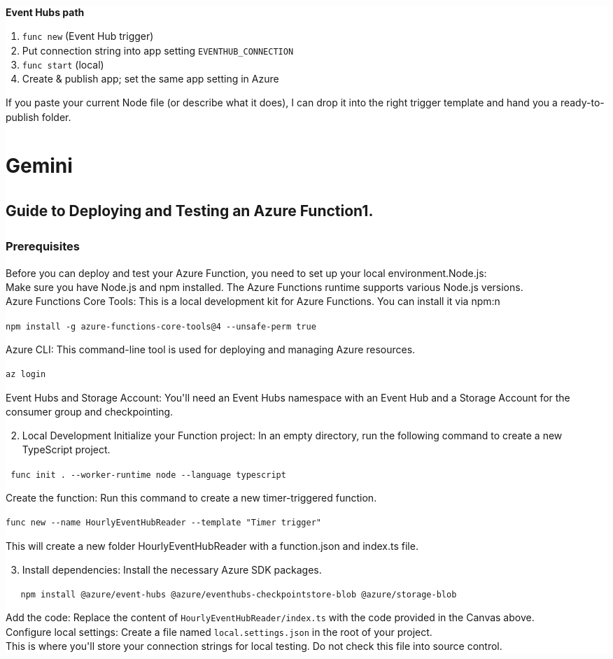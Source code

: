 **Event Hubs path**

1. `func new` (Event Hub trigger)
2. Put connection string into app setting `EVENTHUB_CONNECTION`
3. `func start` (local)
4. Create & publish app; set the same app setting in Azure

If you paste your current Node file (or describe what it does), I can drop it into the right trigger template and hand you a ready-to-publish folder.

[1]: https://learn.microsoft.com/en-us/azure/azure-functions/functions-run-local?utm_source=chatgpt.com "Develop Azure Functions locally using Core Tools"
[2]: https://learn.microsoft.com/en-us/azure/azure-functions/functions-reference-node?utm_source=chatgpt.com "Azure Functions Node.js developer guide"
[3]: https://learn.microsoft.com/en-us/azure/azure-functions/functions-versions?utm_source=chatgpt.com "Azure Functions runtime versions overview"
[4]: https://learn.microsoft.com/en-us/azure/azure-functions/functions-bindings-event-hubs-trigger?utm_source=chatgpt.com "Azure Event Hubs trigger for Azure Functions"
[5]: https://learn.microsoft.com/en-us/azure/azure-functions/functions-bindings-event-hubs?utm_source=chatgpt.com "Azure Event Hubs bindings for Azure Functions"
[6]: https://learn.microsoft.com/en-us/azure/azure-functions/how-to-create-function-azure-cli?utm_source=chatgpt.com "Quickstart: Create a function in Azure from the command line"
[7]: https://docs.azure.cn/en-us/azure-functions/create-first-function-cli-node?utm_source=chatgpt.com "Create a JavaScript function from the command line"
[8]: https://github.com/Azure/azure-sdk-for-js/issues/33017?utm_source=chatgpt.com "end of support for Node.js 18.x in the Azure SDK ..."
[9]: https://learn.microsoft.com/en-us/azure/azure-functions/functions-host-json?utm_source=chatgpt.com "host.json reference for Azure Functions 2.x and later"


# Gemini


## Guide to Deploying and Testing an Azure Function1.

### Prerequisites

Before you can deploy and test your Azure Function, you need to set up your local environment.Node.js:   
Make sure you have Node.js and npm installed. The Azure Functions runtime supports various Node.js versions.  
Azure Functions Core Tools: 
This is a local development kit for Azure Functions. You can install it via npm:n
```
npm install -g azure-functions-core-tools@4 --unsafe-perm true
```
Azure CLI: This command-line tool is used for deploying and managing Azure resources.
```
az login
```
Event Hubs and Storage Account: You'll need an Event Hubs namespace with an Event Hub and a Storage Account for the consumer group and checkpointing.

2. Local Development
   Initialize your Function project: In an empty directory, run the following command to create a new TypeScript project.
```
 func init . --worker-runtime node --language typescript
```

Create the function: Run this command to create a new timer-triggered function.

```
func new --name HourlyEventHubReader --template "Timer trigger"
```

This will create a new folder HourlyEventHubReader with a function.json and index.ts file.

3. Install dependencies: Install the necessary Azure SDK packages.
```
   npm install @azure/event-hubs @azure/eventhubs-checkpointstore-blob @azure/storage-blob
```
Add the code: Replace the content of ```HourlyEventHubReader/index.ts``` with the code provided in the Canvas above.  
Configure local settings: Create a file named ```local.settings.json``` in the root of your project.   
This is where you'll store your connection strings for local testing. 
Do not check this file into source control.
